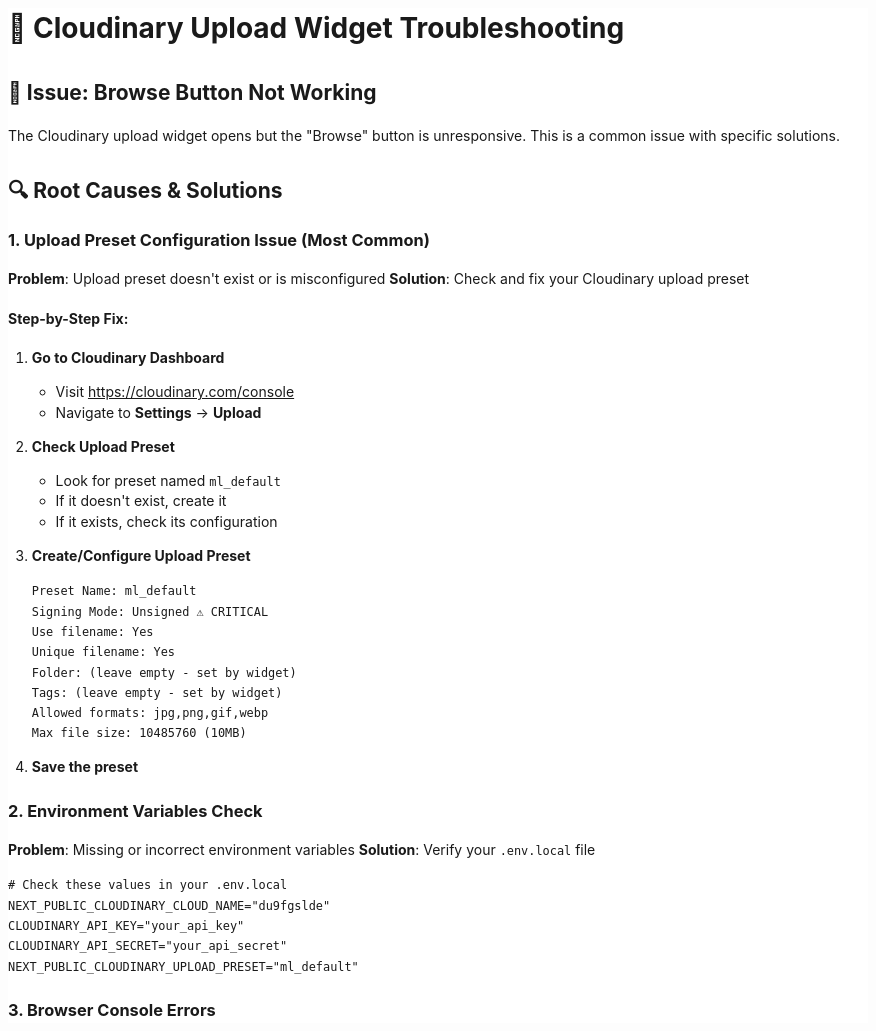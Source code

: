 # 🔧 Cloudinary Upload Widget Troubleshooting

## 🚨 Issue: Browse Button Not Working

The Cloudinary upload widget opens but the "Browse" button is unresponsive. This is a common issue with specific solutions.

## 🔍 Root Causes & Solutions

### 1. Upload Preset Configuration Issue (Most Common)

**Problem**: Upload preset doesn't exist or is misconfigured
**Solution**: Check and fix your Cloudinary upload preset

#### Step-by-Step Fix:

1. **Go to Cloudinary Dashboard**
   - Visit https://cloudinary.com/console
   - Navigate to **Settings** → **Upload**

2. **Check Upload Preset**
   - Look for preset named `ml_default`
   - If it doesn't exist, create it
   - If it exists, check its configuration

3. **Create/Configure Upload Preset**
   ```
   Preset Name: ml_default
   Signing Mode: Unsigned ⚠️ CRITICAL
   Use filename: Yes
   Unique filename: Yes
   Folder: (leave empty - set by widget)
   Tags: (leave empty - set by widget)
   Allowed formats: jpg,png,gif,webp
   Max file size: 10485760 (10MB)
   ```

4. **Save the preset**

### 2. Environment Variables Check

**Problem**: Missing or incorrect environment variables
**Solution**: Verify your `.env.local` file

```env
# Check these values in your .env.local
NEXT_PUBLIC_CLOUDINARY_CLOUD_NAME="du9fgslde"
CLOUDINARY_API_KEY="your_api_key"
CLOUDINARY_API_SECRET="your_api_secret"
NEXT_PUBLIC_CLOUDINARY_UPLOAD_PRESET="ml_default"
```

### 3. Browser Console Errors
